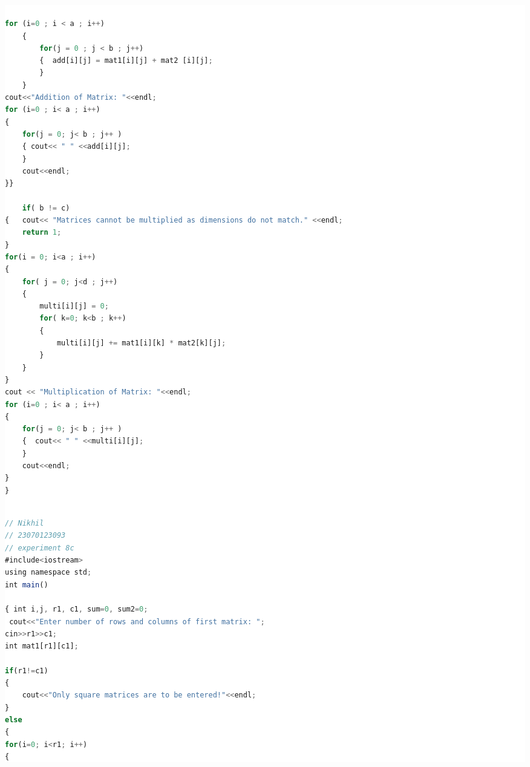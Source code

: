 ```javascript

for (i=0 ; i < a ; i++)
    {
        for(j = 0 ; j < b ; j++)
        {  add[i][j] = mat1[i][j] + mat2 [i][j];
        }
    }
cout<<"Addition of Matrix: "<<endl;
for (i=0 ; i< a ; i++)
{
    for(j = 0; j< b ; j++ )
    { cout<< " " <<add[i][j];
    }
    cout<<endl;
}}

    if( b != c)
{   cout<< "Matrices cannot be multiplied as dimensions do not match." <<endl;
    return 1;
}
for(i = 0; i<a ; i++)
{
    for( j = 0; j<d ; j++)
    {
        multi[i][j] = 0;
        for( k=0; k<b ; k++)
        {
            multi[i][j] += mat1[i][k] * mat2[k][j];
        }
    }
}
cout << "Multiplication of Matrix: "<<endl;
for (i=0 ; i< a ; i++)
{
    for(j = 0; j< b ; j++ )
    {  cout<< " " <<multi[i][j];
    }
    cout<<endl;
}
}
```
```javascript

// Nikhil
// 23070123093
// experiment 8c
#include<iostream>
using namespace std;
int main()

{ int i,j, r1, c1, sum=0, sum2=0;
 cout<<"Enter number of rows and columns of first matrix: ";
cin>>r1>>c1;
int mat1[r1][c1];

if(r1!=c1)
{
    cout<<"Only square matrices are to be entered!"<<endl;
}
else
{
for(i=0; i<r1; i++)
{
```